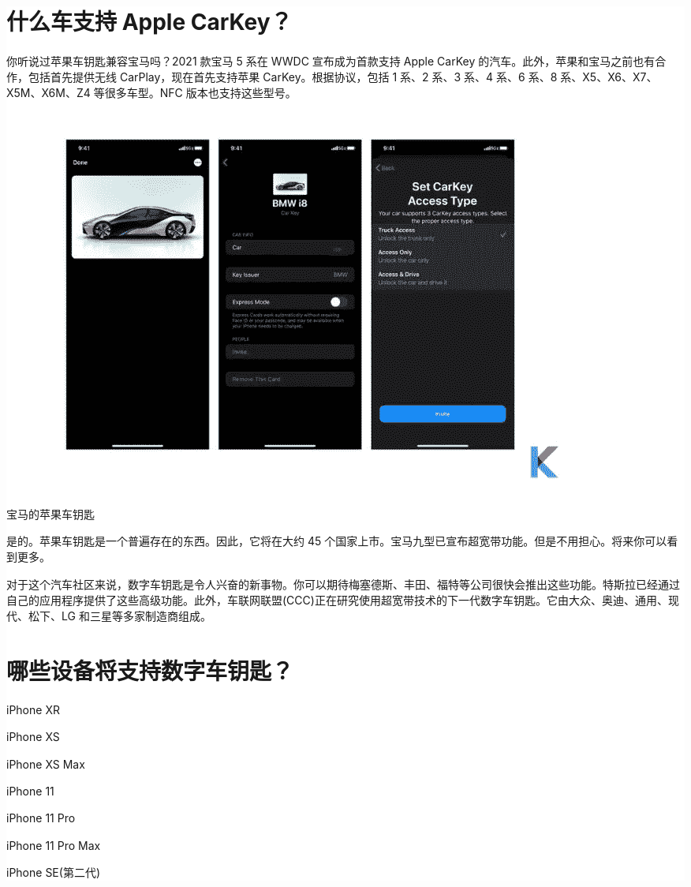 # 什么车支持 Apple CarKey？

你听说过苹果车钥匙兼容宝马吗？2021 款宝马 5 系在 WWDC 宣布成为首款支持 Apple CarKey 的汽车。此外，苹果和宝马之前也有合作，包括首先提供无线 CarPlay，现在首先支持苹果 CarKey。根据协议，包括 1 系、2 系、3 系、4 系、6 系、8 系、X5、X6、X7、X5M、X6M、Z4 等很多车型。NFC 版本也支持这些型号。

![](img/7bb60e64ab62258cfa6280b9a4fcfc1c.png)

宝马的苹果车钥匙

是的。苹果车钥匙是一个普遍存在的东西。因此，它将在大约 45 个国家上市。宝马九型已宣布超宽带功能。但是不用担心。将来你可以看到更多。

对于这个汽车社区来说，数字车钥匙是令人兴奋的新事物。你可以期待梅塞德斯、丰田、福特等公司很快会推出这些功能。特斯拉已经通过自己的应用程序提供了这些高级功能。此外，车联网联盟(CCC)正在研究使用超宽带技术的下一代数字车钥匙。它由大众、奥迪、通用、现代、松下、LG 和三星等多家制造商组成。

# 哪些设备将支持数字车钥匙？

iPhone XR

iPhone XS

iPhone XS Max

iPhone 11

iPhone 11 Pro

iPhone 11 Pro Max

iPhone SE(第二代)
